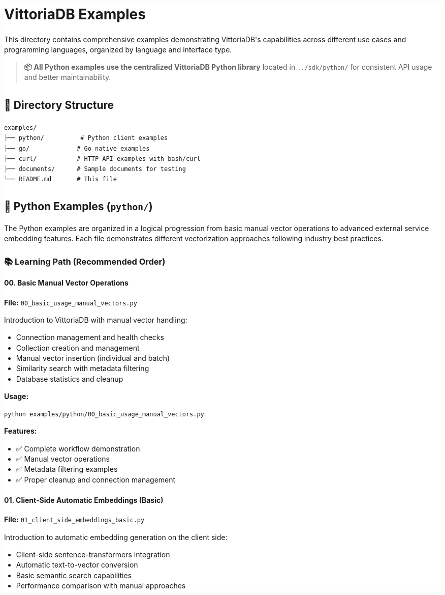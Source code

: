 # VittoriaDB Examples

This directory contains comprehensive examples demonstrating VittoriaDB's capabilities across different use cases and programming languages, organized by language and interface type.

> **📦 All Python examples use the centralized VittoriaDB Python library** located in `../sdk/python/` for consistent API usage and better maintainability.

## 📁 Directory Structure

```
examples/
├── python/          # Python client examples
├── go/             # Go native examples  
├── curl/           # HTTP API examples with bash/curl
├── documents/      # Sample documents for testing
└── README.md       # This file
```

## 🐍 Python Examples (`python/`)

The Python examples are organized in a logical progression from basic manual vector operations to advanced external service embedding features. Each file demonstrates different vectorization approaches following industry best practices.

### 📚 Learning Path (Recommended Order)

#### 00. Basic Manual Vector Operations
**File:** `00_basic_usage_manual_vectors.py`

Introduction to VittoriaDB with manual vector handling:
- Connection management and health checks
- Collection creation and management
- Manual vector insertion (individual and batch)
- Similarity search with metadata filtering
- Database statistics and cleanup

**Usage:**
```bash
python examples/python/00_basic_usage_manual_vectors.py
```

**Features:**
- ✅ Complete workflow demonstration
- ✅ Manual vector operations
- ✅ Metadata filtering examples
- ✅ Proper cleanup and connection management

#### 01. Client-Side Automatic Embeddings (Basic)
**File:** `01_client_side_embeddings_basic.py`

Introduction to automatic embedding generation on the client side:
- Client-side sentence-transformers integration
- Automatic text-to-vector conversion
- Basic semantic search capabilities
- Performance comparison with manual approaches
